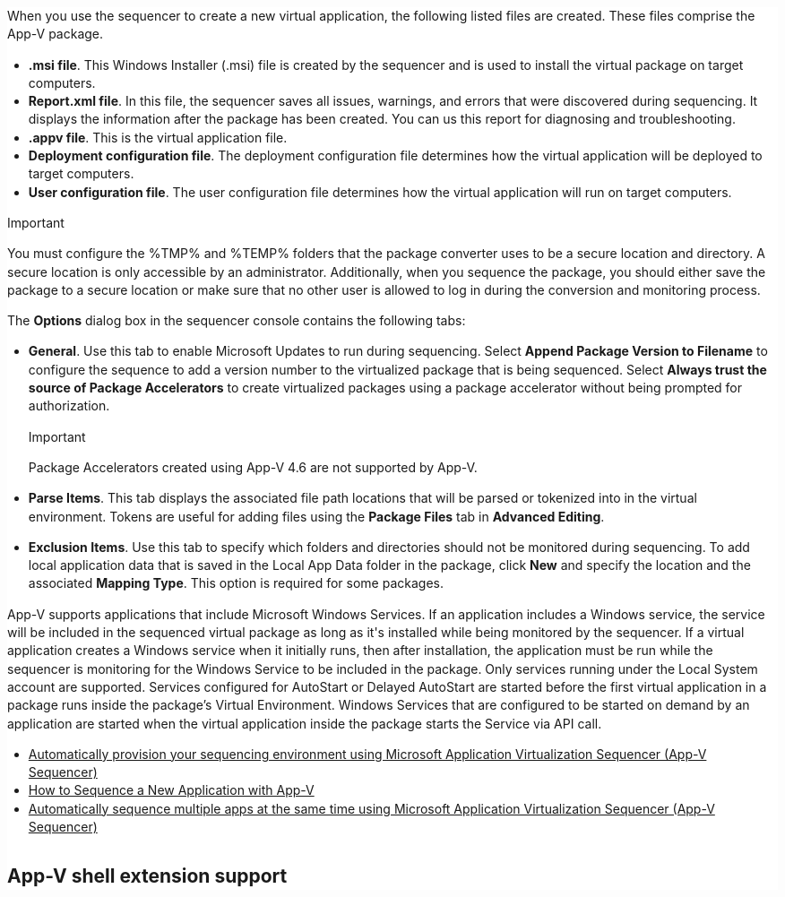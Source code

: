 When you use the sequencer to create a new virtual application, the following listed files are created. These files comprise the App-V package.

- **.msi file**. This Windows Installer (.msi) file is created by the sequencer and is used to install the virtual package on target computers.
- **Report.xml file**. In this file, the sequencer saves all issues, warnings, and errors that were discovered during sequencing. It displays the information after the package has been created. You can us this report for diagnosing and troubleshooting.
- **.appv file**. This is the virtual application file.
- **Deployment configuration file**. The deployment configuration file determines how the virtual application will be deployed to target computers.
- **User configuration file**. The user configuration file determines how the virtual application will run on target computers.

>[!IMPORTANT]
>You must configure the %TMP% and %TEMP% folders that the package converter uses to be a secure location and directory. A secure location is only accessible by an administrator. Additionally, when you sequence the package, you should either save the package to a secure location or make sure that no other user is allowed to log in during the conversion and monitoring process.

The **Options** dialog box in the sequencer console contains the following tabs:

- **General**. Use this tab to enable Microsoft Updates to run during sequencing. Select **Append Package Version to Filename** to configure the sequence to add a version number to the virtualized package that is being sequenced. Select **Always trust the source of Package Accelerators** to create virtualized packages using a package accelerator without being prompted for authorization.

    >[!IMPORTANT]
    >Package Accelerators created using App-V 4.6 are not supported by App-V.

- **Parse Items**. This tab displays the associated file path locations that will be parsed or tokenized into in the virtual environment. Tokens are useful for adding files using the **Package Files** tab in **Advanced Editing**.
- **Exclusion Items**. Use this tab to specify which folders and directories should not be monitored during sequencing. To add local application data that is saved in the Local App Data folder in the package, click **New** and specify the location and the associated **Mapping Type**. This option is required for some packages.

App-V supports applications that include Microsoft Windows Services. If an application includes a Windows service, the service will be included in the sequenced virtual package as long as it's installed while being monitored by the sequencer. If a virtual application creates a Windows service when it initially runs, then after installation, the application must be run while the sequencer is monitoring for the Windows Service to be included in the package. Only services running under the Local System account are supported. Services configured for AutoStart or Delayed AutoStart are started before the first virtual application in a package runs inside the package’s Virtual Environment. Windows Services that are configured to be started on demand by an application are started when the virtual application inside the package starts the Service via API call.

- [Automatically provision your sequencing environment using Microsoft Application Virtualization Sequencer (App-V Sequencer)](appv-auto-provision-a-vm.md)
- [How to Sequence a New Application with App-V](appv-sequence-a-new-application.md)
- [Automatically sequence multiple apps at the same time using Microsoft Application Virtualization Sequencer (App-V Sequencer)](appv-auto-batch-sequencing.md)

## App-V shell extension support

